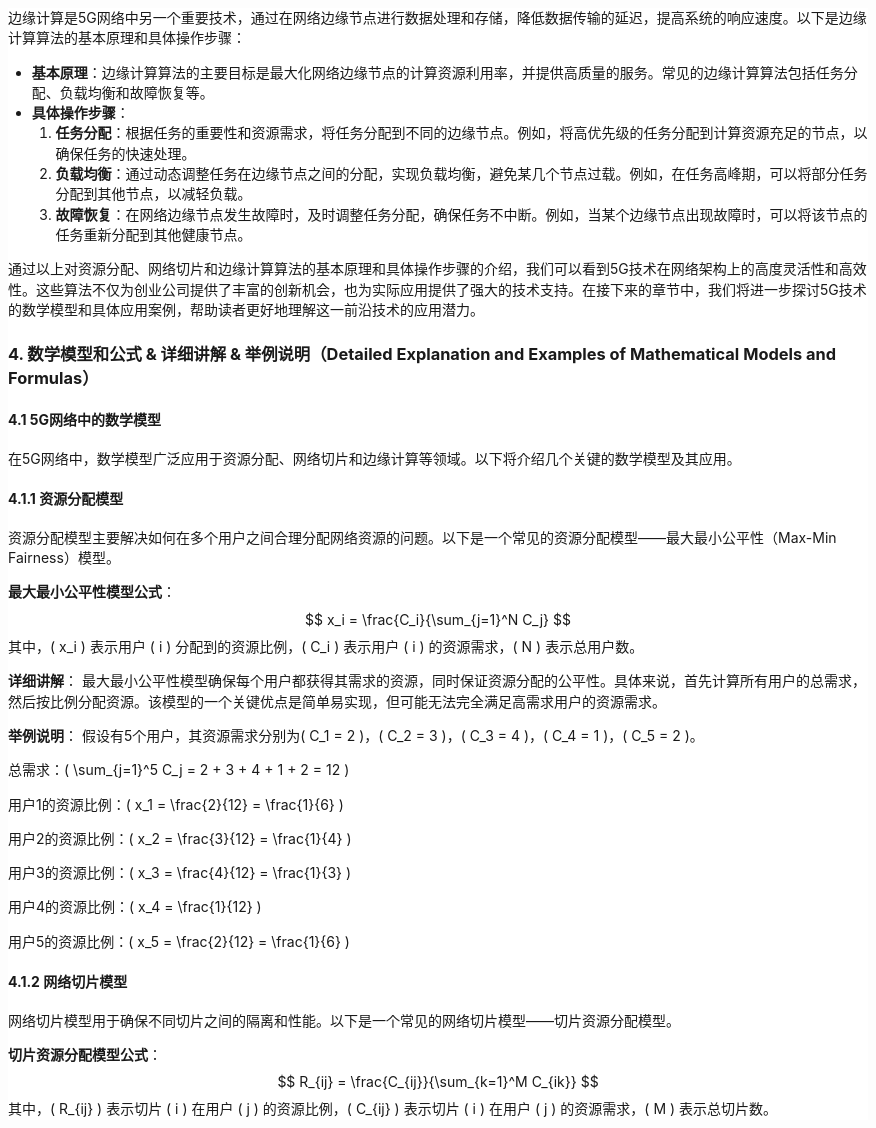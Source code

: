 边缘计算是5G网络中另一个重要技术，通过在网络边缘节点进行数据处理和存储，降低数据传输的延迟，提高系统的响应速度。以下是边缘计算算法的基本原理和具体操作步骤：

- **基本原理**：边缘计算算法的主要目标是最大化网络边缘节点的计算资源利用率，并提供高质量的服务。常见的边缘计算算法包括任务分配、负载均衡和故障恢复等。
- **具体操作步骤**：
  1. **任务分配**：根据任务的重要性和资源需求，将任务分配到不同的边缘节点。例如，将高优先级的任务分配到计算资源充足的节点，以确保任务的快速处理。
  2. **负载均衡**：通过动态调整任务在边缘节点之间的分配，实现负载均衡，避免某几个节点过载。例如，在任务高峰期，可以将部分任务分配到其他节点，以减轻负载。
  3. **故障恢复**：在网络边缘节点发生故障时，及时调整任务分配，确保任务不中断。例如，当某个边缘节点出现故障时，可以将该节点的任务重新分配到其他健康节点。

通过以上对资源分配、网络切片和边缘计算算法的基本原理和具体操作步骤的介绍，我们可以看到5G技术在网络架构上的高度灵活性和高效性。这些算法不仅为创业公司提供了丰富的创新机会，也为实际应用提供了强大的技术支持。在接下来的章节中，我们将进一步探讨5G技术的数学模型和具体应用案例，帮助读者更好地理解这一前沿技术的应用潜力。

### 4. 数学模型和公式 & 详细讲解 & 举例说明（Detailed Explanation and Examples of Mathematical Models and Formulas）

#### 4.1 5G网络中的数学模型

在5G网络中，数学模型广泛应用于资源分配、网络切片和边缘计算等领域。以下将介绍几个关键的数学模型及其应用。

#### 4.1.1 资源分配模型

资源分配模型主要解决如何在多个用户之间合理分配网络资源的问题。以下是一个常见的资源分配模型——最大最小公平性（Max-Min Fairness）模型。

**最大最小公平性模型公式**：
$$
x_i = \frac{C_i}{\sum_{j=1}^N C_j}
$$
其中，\( x_i \) 表示用户 \( i \) 分配到的资源比例，\( C_i \) 表示用户 \( i \) 的资源需求，\( N \) 表示总用户数。

**详细讲解**：
最大最小公平性模型确保每个用户都获得其需求的资源，同时保证资源分配的公平性。具体来说，首先计算所有用户的总需求，然后按比例分配资源。该模型的一个关键优点是简单易实现，但可能无法完全满足高需求用户的资源需求。

**举例说明**：
假设有5个用户，其资源需求分别为\( C_1 = 2 \)，\( C_2 = 3 \)，\( C_3 = 4 \)，\( C_4 = 1 \)，\( C_5 = 2 \)。

总需求：\( \sum_{j=1}^5 C_j = 2 + 3 + 4 + 1 + 2 = 12 \)

用户1的资源比例：\( x_1 = \frac{2}{12} = \frac{1}{6} \)

用户2的资源比例：\( x_2 = \frac{3}{12} = \frac{1}{4} \)

用户3的资源比例：\( x_3 = \frac{4}{12} = \frac{1}{3} \)

用户4的资源比例：\( x_4 = \frac{1}{12} \)

用户5的资源比例：\( x_5 = \frac{2}{12} = \frac{1}{6} \)

#### 4.1.2 网络切片模型

网络切片模型用于确保不同切片之间的隔离和性能。以下是一个常见的网络切片模型——切片资源分配模型。

**切片资源分配模型公式**：
$$
R_{ij} = \frac{C_{ij}}{\sum_{k=1}^M C_{ik}}
$$
其中，\( R_{ij} \) 表示切片 \( i \) 在用户 \( j \) 的资源比例，\( C_{ij} \) 表示切片 \( i \) 在用户 \( j \) 的资源需求，\( M \) 表示总切片数。
